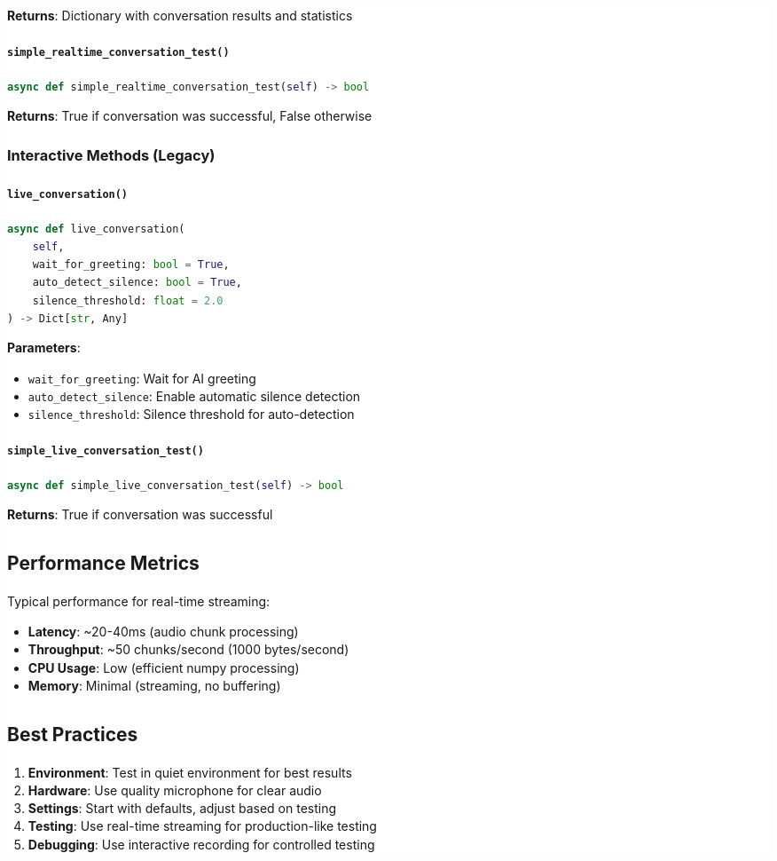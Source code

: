 **Returns**: Dictionary with conversation results and statistics

#### `simple_realtime_conversation_test()`
```python
async def simple_realtime_conversation_test(self) -> bool
```

**Returns**: True if conversation was successful, False otherwise

### Interactive Methods (Legacy)

#### `live_conversation()`
```python
async def live_conversation(
    self,
    wait_for_greeting: bool = True,
    auto_detect_silence: bool = True,
    silence_threshold: float = 2.0
) -> Dict[str, Any]
```

**Parameters**:
- `wait_for_greeting`: Wait for AI greeting
- `auto_detect_silence`: Enable automatic silence detection
- `silence_threshold`: Silence threshold for auto-detection

#### `simple_live_conversation_test()`
```python
async def simple_live_conversation_test(self) -> bool
```

**Returns**: True if conversation was successful

## Performance Metrics

Typical performance for real-time streaming:
- **Latency**: ~20-40ms (audio chunk processing)
- **Throughput**: ~50 chunks/second (1000 bytes/second)
- **CPU Usage**: Low (efficient numpy processing)
- **Memory**: Minimal (streaming, no buffering)

## Best Practices

1. **Environment**: Test in quiet environment for best results
2. **Hardware**: Use quality microphone for clear audio
3. **Settings**: Start with defaults, adjust based on testing
4. **Testing**: Use real-time streaming for production-like testing
5. **Debugging**: Use interactive recording for controlled testing 